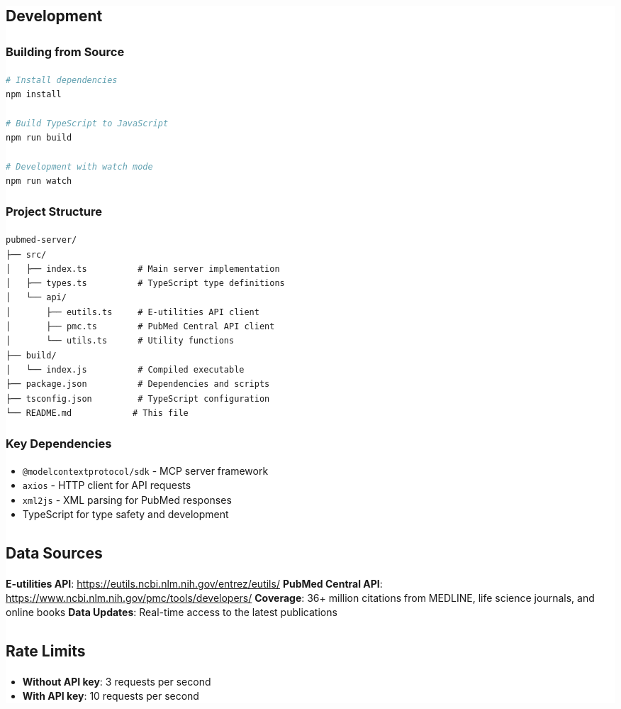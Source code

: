 ## Development

### Building from Source

```bash
# Install dependencies
npm install

# Build TypeScript to JavaScript
npm run build

# Development with watch mode
npm run watch
```

### Project Structure

```
pubmed-server/
├── src/
│   ├── index.ts          # Main server implementation
│   ├── types.ts          # TypeScript type definitions
│   └── api/
│       ├── eutils.ts     # E-utilities API client
│       ├── pmc.ts        # PubMed Central API client
│       └── utils.ts      # Utility functions
├── build/
│   └── index.js          # Compiled executable
├── package.json          # Dependencies and scripts
├── tsconfig.json         # TypeScript configuration
└── README.md            # This file
```

### Key Dependencies

- `@modelcontextprotocol/sdk` - MCP server framework
- `axios` - HTTP client for API requests
- `xml2js` - XML parsing for PubMed responses
- TypeScript for type safety and development

## Data Sources

**E-utilities API**: https://eutils.ncbi.nlm.nih.gov/entrez/eutils/
**PubMed Central API**: https://www.ncbi.nlm.nih.gov/pmc/tools/developers/
**Coverage**: 36+ million citations from MEDLINE, life science journals, and online books
**Data Updates**: Real-time access to the latest publications

## Rate Limits

- **Without API key**: 3 requests per second
- **With API key**: 10 requests per second
